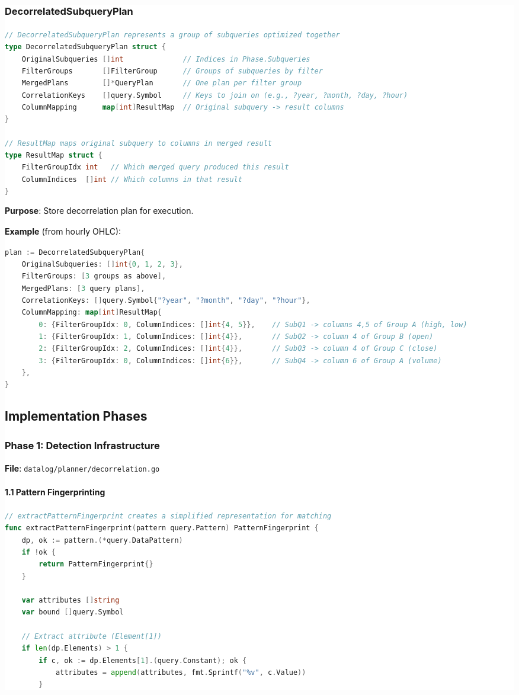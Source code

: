 ### DecorrelatedSubqueryPlan

```go
// DecorrelatedSubqueryPlan represents a group of subqueries optimized together
type DecorrelatedSubqueryPlan struct {
    OriginalSubqueries []int              // Indices in Phase.Subqueries
    FilterGroups       []FilterGroup      // Groups of subqueries by filter
    MergedPlans        []*QueryPlan       // One plan per filter group
    CorrelationKeys    []query.Symbol     // Keys to join on (e.g., ?year, ?month, ?day, ?hour)
    ColumnMapping      map[int]ResultMap  // Original subquery -> result columns
}

// ResultMap maps original subquery to columns in merged result
type ResultMap struct {
    FilterGroupIdx int   // Which merged query produced this result
    ColumnIndices  []int // Which columns in that result
}
```

**Purpose**: Store decorrelation plan for execution.

**Example** (from hourly OHLC):
```go
plan := DecorrelatedSubqueryPlan{
    OriginalSubqueries: []int{0, 1, 2, 3},
    FilterGroups: [3 groups as above],
    MergedPlans: [3 query plans],
    CorrelationKeys: []query.Symbol{"?year", "?month", "?day", "?hour"},
    ColumnMapping: map[int]ResultMap{
        0: {FilterGroupIdx: 0, ColumnIndices: []int{4, 5}},    // SubQ1 -> columns 4,5 of Group A (high, low)
        1: {FilterGroupIdx: 1, ColumnIndices: []int{4}},       // SubQ2 -> column 4 of Group B (open)
        2: {FilterGroupIdx: 2, ColumnIndices: []int{4}},       // SubQ3 -> column 4 of Group C (close)
        3: {FilterGroupIdx: 0, ColumnIndices: []int{6}},       // SubQ4 -> column 6 of Group A (volume)
    },
}
```

## Implementation Phases

### Phase 1: Detection Infrastructure

**File**: `datalog/planner/decorrelation.go`

#### 1.1 Pattern Fingerprinting

```go
// extractPatternFingerprint creates a simplified representation for matching
func extractPatternFingerprint(pattern query.Pattern) PatternFingerprint {
    dp, ok := pattern.(*query.DataPattern)
    if !ok {
        return PatternFingerprint{}
    }

    var attributes []string
    var bound []query.Symbol

    // Extract attribute (Element[1])
    if len(dp.Elements) > 1 {
        if c, ok := dp.Elements[1].(query.Constant); ok {
            attributes = append(attributes, fmt.Sprintf("%v", c.Value))
        }
```
